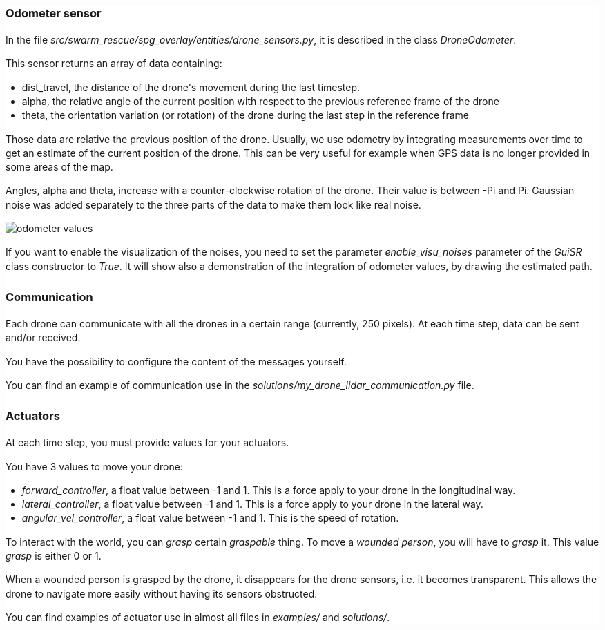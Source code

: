 ### Odometer sensor

In the file *src/swarm_rescue/spg_overlay/entities/drone_sensors.py*, it is described in the class *DroneOdometer*.

This sensor returns an array of data containing:
- dist_travel, the distance of the drone's movement during the last timestep.
- alpha, the relative angle of the current position with respect to the previous reference frame of the drone
- theta, the orientation variation (or rotation) of the drone during the last step in the reference frame

Those data are relative the previous position of the drone. Usually, we use odometry by integrating measurements over time to get an estimate of the current position of the drone. 
This can be very useful for example when GPS data is no longer provided in some areas of the map.

Angles, alpha and theta, increase with a counter-clockwise rotation of the drone. Their value is between -Pi and Pi. 
Gaussian noise was added separately to the three parts of the data to make them look like real noise. 

![odometer values](img/odom.png)

If you want to enable the visualization of the noises, you need to set the parameter *enable_visu_noises* parameter of the *GuiSR* class constructor to *True*. It will show also a demonstration of the integration of odometer values, by drawing the estimated path.

### Communication

Each drone can communicate with all the drones in a certain range (currently, 250 pixels).
At each time step, data can be sent and/or received.

You have the possibility to configure the content of the messages yourself.

You can find an example of communication use in the *solutions/my_drone_lidar_communication.py* file.

### Actuators

At each time step, you must provide values for your actuators.

You have 3 values to move your drone:
- *forward_controller*, a float value between -1 and 1. This is a force apply to your drone in the longitudinal way.
- *lateral_controller*, a float value between -1 and 1. This is a force apply to your drone in the lateral way.
- *angular_vel_controller*, a float value between -1 and 1. This is the speed of rotation. 

To interact with the world, you can *grasp* certain *graspable* thing. To move a *wounded person*, you will have to *grasp* it.
This value *grasp* is either 0 or 1.

When a wounded person is grasped by the drone, it disappears for the drone sensors, i.e. it becomes transparent. This allows the drone to navigate more easily without having its sensors obstructed.

You can find examples of actuator use in almost all files in *examples/* and *solutions/*.
